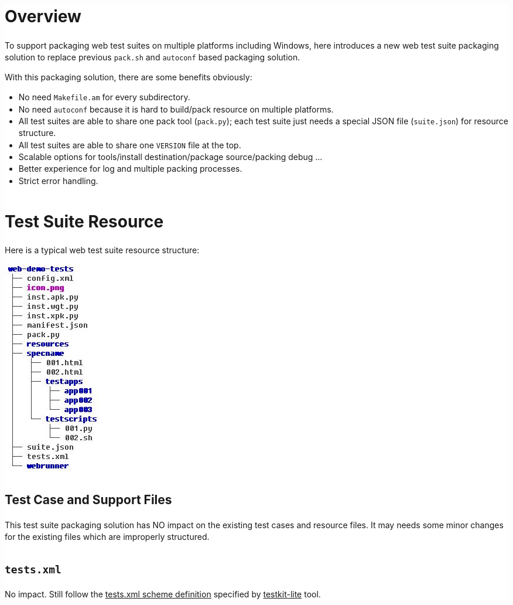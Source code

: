# Overview

To support packaging web test suites on multiple platforms including Windows, here introduces a new web test suite packaging solution to replace previous `pack.sh` and `autoconf` based packaging solution.

With this packaging solution, there are some benefits obviously:

- No need `Makefile.am` for every subdirectory.
- No need `autoconf` because it is hard to build/pack resource on multiple platforms.
- All test suites are able to share one pack tool (`pack.py`); each test suite just needs a special JSON file (`suite.json`) for resource structure.
- All test suites are able to share one `VERSION` file at the top.
- Scalable options for tools/install destination/package source/packing debug ...
- Better experience for log and multiple packing processes.
- Strict error handling.

# Test Suite Resource

Here is a typical web test suite resource structure:

![Typical Web Test Suite Structure](img/Web_Test_Suite_Structure.jpg)

## Test Case and Support Files

This test suite packaging solution has NO impact on the existing test cases and resource files. It may needs some minor changes for the existing files which are improperly structured.

## `tests.xml`

No impact. Still follow the [tests.xml scheme definition](https://github.com/testkit/testkit-lite/blob/master/xsd/test_definition.xsd) specified by [testkit-lite](https://github.com/testkit/testkit-lite) tool.
